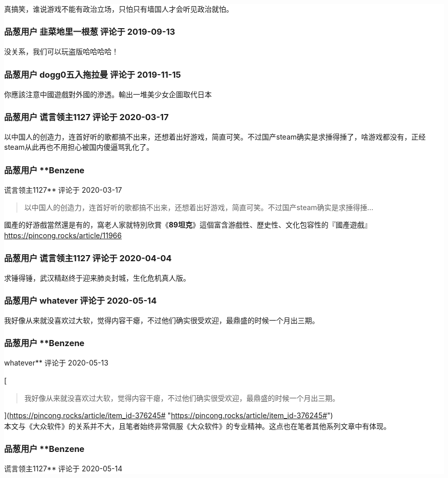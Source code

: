 真搞笑，谁说游戏不能有政治立场，只怕只有墙国人才会听见政治就怕。
        


            
### 品葱用户 **韭菜地里一根葱** 评论于 2019-09-13
        
没关系，我们可以玩盗版哈哈哈哈！
        


            
### 品葱用户 **dogg0五入拖拉曼** 评论于 2019-11-15
        
你應該注意中國遊戲對外國的滲透。輸出一堆美少女企圖取代日本
        


            
### 品葱用户 **谎言领主1127** 评论于 2020-03-17
        
以中国人的创造力，连首好听的歌都搞不出来，还想着出好游戏，简直可笑。不过国产steam确实是求捶得捶了，啥游戏都没有，正经steam从此再也不用担心被国内傻逼骂乳化了。
        


            
### 品葱用户 **Benzene 
谎言领主1127** 评论于 2020-03-17
        
> 以中国人的创造力，连首好听的歌都搞不出来，还想着出好游戏，简直可笑。不过国产steam确实是求捶得捶...

  
  
國產的好游戲當然還是有的，窩老人家就特別欣賞《**89坦克**》這個富含游戲性、歷史性、文化包容性的『國產遊戲』https://pincong.rocks/article/11966
        


            
### 品葱用户 **谎言领主1127** 评论于 2020-04-04
        
求锤得锤，武汉精赵终于迎来肺炎封城，生化危机真人版。
        


            
### 品葱用户 **whatever** 评论于 2020-05-14
        
我好像从来就没喜欢过大软，觉得内容干瘪，不过他们确实很受欢迎，最鼎盛的时候一个月出三期。
        


            
### 品葱用户 **Benzene 
whatever** 评论于 2020-05-13
        
[

> 我好像从来就没喜欢过大软，觉得内容干瘪，不过他们确实很受欢迎，最鼎盛的时候一个月出三期。

](https://pincong.rocks/article/item_id-376245# "https://pincong.rocks/article/item_id-376245#")  
本文与《大众软件》的关系并不大，且笔者始终非常佩服《大众软件》的专业精神。这点也在笔者其他系列文章中有体现。
        


            
### 品葱用户 **Benzene 
谎言领主1127** 评论于 2020-05-14
        